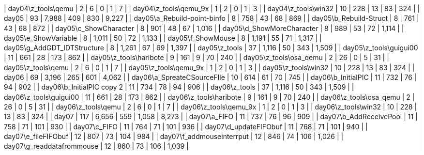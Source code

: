 | day04\z_tools\qemu | 2 | 6 | 0 | 1 | 7 |
| day04\z_tools\qemu_9x | 1 | 2 | 0 | 1 | 3 |
| day04\z_tools\win32 | 10 | 228 | 13 | 83 | 324 |
| day05 | 93 | 7,988 | 409 | 830 | 9,227 |
| day05\a_Rebuild-point-binfo | 8 | 758 | 43 | 68 | 869 |
| day05\b_Rebuild-Struct | 8 | 761 | 43 | 68 | 872 |
| day05\c_ShowCharacter | 8 | 901 | 48 | 67 | 1,016 |
| day05\d_ShowMoreCharacter | 8 | 989 | 53 | 72 | 1,114 |
| day05\e_ShowVariable | 8 | 1,011 | 50 | 72 | 1,133 |
| day05\f_ShowMouse | 8 | 1,191 | 55 | 71 | 1,317 |
| day05\g_AddGDT_IDTStructure | 8 | 1,261 | 67 | 69 | 1,397 |
| day05\z_tools | 37 | 1,116 | 50 | 343 | 1,509 |
| day05\z_tools\guigui00 | 11 | 661 | 28 | 173 | 862 |
| day05\z_tools\haribote | 9 | 161 | 9 | 70 | 240 |
| day05\z_tools\osa_qemu | 2 | 26 | 0 | 5 | 31 |
| day05\z_tools\qemu | 2 | 6 | 0 | 1 | 7 |
| day05\z_tools\qemu_9x | 1 | 2 | 0 | 1 | 3 |
| day05\z_tools\win32 | 10 | 228 | 13 | 83 | 324 |
| day06 | 69 | 3,196 | 265 | 601 | 4,062 |
| day06\a_SpreateCSourceFIle | 10 | 614 | 61 | 70 | 745 |
| day06\b_InitialPIC | 11 | 732 | 76 | 94 | 902 |
| day06\b_InitialPIC copy 2 | 11 | 734 | 78 | 94 | 906 |
| day06\z_tools | 37 | 1,116 | 50 | 343 | 1,509 |
| day06\z_tools\guigui00 | 11 | 661 | 28 | 173 | 862 |
| day06\z_tools\haribote | 9 | 161 | 9 | 70 | 240 |
| day06\z_tools\osa_qemu | 2 | 26 | 0 | 5 | 31 |
| day06\z_tools\qemu | 2 | 6 | 0 | 1 | 7 |
| day06\z_tools\qemu_9x | 1 | 2 | 0 | 1 | 3 |
| day06\z_tools\win32 | 10 | 228 | 13 | 83 | 324 |
| day07 | 117 | 6,656 | 559 | 1,058 | 8,273 |
| day07\a_FIFO | 11 | 737 | 76 | 96 | 909 |
| day07\b_AddReceivePool | 11 | 758 | 71 | 101 | 930 |
| day07\c_FIFO | 11 | 764 | 71 | 101 | 936 |
| day07\d_updateFIFObuf | 11 | 768 | 71 | 101 | 940 |
| day07\e_fileFIFObuf | 12 | 807 | 73 | 104 | 984 |
| day07\f_addmouseinterrput | 12 | 846 | 74 | 106 | 1,026 |
| day07\g_readdatafrommouse | 12 | 860 | 73 | 106 | 1,039 |